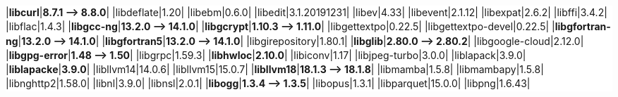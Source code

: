 |**libcurl**|**8.7.1 --> 8.8.0**|
|libdeflate|1.20|
|libebm|0.6.0|
|libedit|3.1.20191231|
|libev|4.33|
|libevent|2.1.12|
|libexpat|2.6.2|
|libffi|3.4.2|
|libflac|1.4.3|
|**libgcc-ng**|**13.2.0 --> 14.1.0**|
|**libgcrypt**|**1.10.3 --> 1.11.0**|
|libgettextpo|0.22.5|
|libgettextpo-devel|0.22.5|
|**libgfortran-ng**|**13.2.0 --> 14.1.0**|
|**libgfortran5**|**13.2.0 --> 14.1.0**|
|libgirepository|1.80.1|
|**libglib**|**2.80.0 --> 2.80.2**|
|libgoogle-cloud|2.12.0|
|**libgpg-error**|**1.48 --> 1.50**|
|libgrpc|1.59.3|
|**libhwloc**|**2.10.0**|
|libiconv|1.17|
|libjpeg-turbo|3.0.0|
|liblapack|3.9.0|
|**liblapacke**|**3.9.0**|
|libllvm14|14.0.6|
|libllvm15|15.0.7|
|**libllvm18**|**18.1.3 --> 18.1.8**|
|libmamba|1.5.8|
|libmambapy|1.5.8|
|libnghttp2|1.58.0|
|libnl|3.9.0|
|libnsl|2.0.1|
|**libogg**|**1.3.4 --> 1.3.5**|
|libopus|1.3.1|
|libparquet|15.0.0|
|libpng|1.6.43|